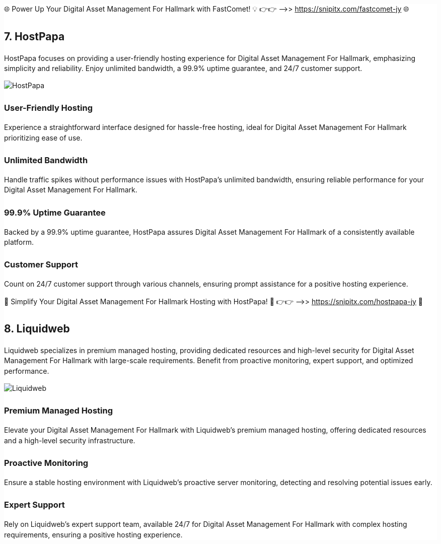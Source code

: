 🌐 Power Up Your Digital Asset Management For Hallmark with FastComet! 💡
👉👉 -->> https://snipitx.com/fastcomet-jy 🌐

## 7. HostPapa

HostPapa focuses on providing a user-friendly hosting experience for Digital Asset Management For Hallmark, emphasizing simplicity and reliability. Enjoy unlimited bandwidth, a 99.9% uptime guarantee, and 24/7 customer support.

![HostPapa](https://i.imgur.com/ouDTkvl.jpeg "HostPapa Hosting")

### User-Friendly Hosting
Experience a straightforward interface designed for hassle-free hosting, ideal for Digital Asset Management For Hallmark prioritizing ease of use.

### Unlimited Bandwidth
Handle traffic spikes without performance issues with HostPapa’s unlimited bandwidth, ensuring reliable performance for your Digital Asset Management For Hallmark.

### 99.9% Uptime Guarantee
Backed by a 99.9% uptime guarantee, HostPapa assures Digital Asset Management For Hallmark of a consistently available platform.

### Customer Support
Count on 24/7 customer support through various channels, ensuring prompt assistance for a positive hosting experience.

🌈 Simplify Your Digital Asset Management For Hallmark Hosting with HostPapa! 🚀
👉👉 -->> https://snipitx.com/hostpapa-jy 🚀

## 8. Liquidweb

Liquidweb specializes in premium managed hosting, providing dedicated resources and high-level security for Digital Asset Management For Hallmark with large-scale requirements. Benefit from proactive monitoring, expert support, and optimized performance.

![Liquidweb](https://i.imgur.com/4IvT9SC.jpeg "Liquidweb Hosting")

### Premium Managed Hosting
Elevate your Digital Asset Management For Hallmark with Liquidweb’s premium managed hosting, offering dedicated resources and a high-level security infrastructure.

### Proactive Monitoring
Ensure a stable hosting environment with Liquidweb’s proactive server monitoring, detecting and resolving potential issues early.

### Expert Support
Rely on Liquidweb’s expert support team, available 24/7 for Digital Asset Management For Hallmark with complex hosting requirements, ensuring a positive hosting experience.
